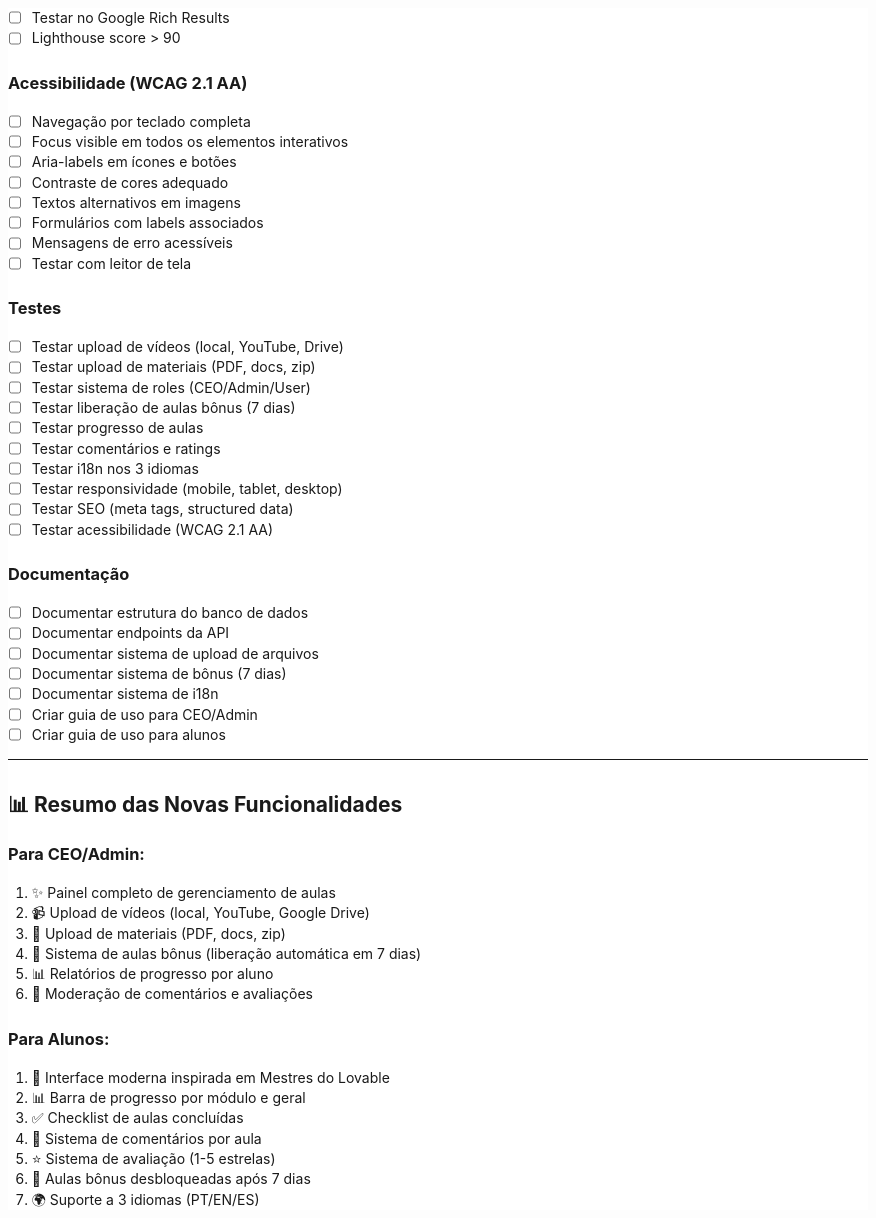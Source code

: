 - [ ] Testar no Google Rich Results
- [ ] Lighthouse score > 90

### Acessibilidade (WCAG 2.1 AA)
- [ ] Navegação por teclado completa
- [ ] Focus visible em todos os elementos interativos
- [ ] Aria-labels em ícones e botões
- [ ] Contraste de cores adequado
- [ ] Textos alternativos em imagens
- [ ] Formulários com labels associados
- [ ] Mensagens de erro acessíveis
- [ ] Testar com leitor de tela

### Testes
- [ ] Testar upload de vídeos (local, YouTube, Drive)
- [ ] Testar upload de materiais (PDF, docs, zip)
- [ ] Testar sistema de roles (CEO/Admin/User)
- [ ] Testar liberação de aulas bônus (7 dias)
- [ ] Testar progresso de aulas
- [ ] Testar comentários e ratings
- [ ] Testar i18n nos 3 idiomas
- [ ] Testar responsividade (mobile, tablet, desktop)
- [ ] Testar SEO (meta tags, structured data)
- [ ] Testar acessibilidade (WCAG 2.1 AA)

### Documentação
- [ ] Documentar estrutura do banco de dados
- [ ] Documentar endpoints da API
- [ ] Documentar sistema de upload de arquivos
- [ ] Documentar sistema de bônus (7 dias)
- [ ] Documentar sistema de i18n
- [ ] Criar guia de uso para CEO/Admin
- [ ] Criar guia de uso para alunos

---

## 📊 Resumo das Novas Funcionalidades

### Para CEO/Admin:
1. ✨ Painel completo de gerenciamento de aulas
2. 📹 Upload de vídeos (local, YouTube, Google Drive)
3. 📄 Upload de materiais (PDF, docs, zip)
4. 🎁 Sistema de aulas bônus (liberação automática em 7 dias)
5. 📊 Relatórios de progresso por aluno
6. 💬 Moderação de comentários e avaliações

### Para Alunos:
1. 🎨 Interface moderna inspirada em Mestres do Lovable
2. 📊 Barra de progresso por módulo e geral
3. ✅ Checklist de aulas concluídas
4. 💬 Sistema de comentários por aula
5. ⭐ Sistema de avaliação (1-5 estrelas)
6. 🎁 Aulas bônus desbloqueadas após 7 dias
7. 🌍 Suporte a 3 idiomas (PT/EN/ES)
